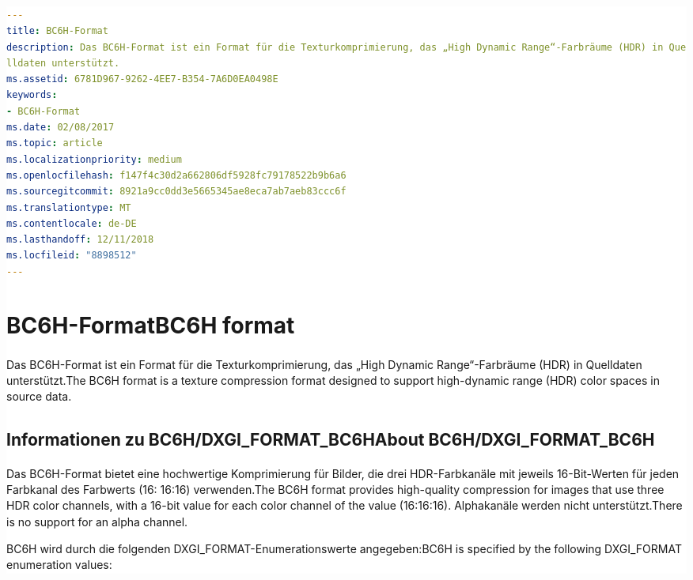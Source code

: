 ```yaml
---
title: BC6H-Format
description: Das BC6H-Format ist ein Format für die Texturkomprimierung, das „High Dynamic Range“-Farbräume (HDR) in Quelldaten unterstützt.
ms.assetid: 6781D967-9262-4EE7-B354-7A6D0EA0498E
keywords:
- BC6H-Format
ms.date: 02/08/2017
ms.topic: article
ms.localizationpriority: medium
ms.openlocfilehash: f147f4c30d2a662806df5928fc79178522b9b6a6
ms.sourcegitcommit: 8921a9cc0dd3e5665345ae8eca7ab7aeb83ccc6f
ms.translationtype: MT
ms.contentlocale: de-DE
ms.lasthandoff: 12/11/2018
ms.locfileid: "8898512"
---
```

# <a name="bc6h-format"></a><span data-ttu-id="4e2a2-104">BC6H-Format</span><span class="sxs-lookup"><span data-stu-id="4e2a2-104">BC6H format</span></span>


<span data-ttu-id="4e2a2-105">Das BC6H-Format ist ein Format für die Texturkomprimierung, das „High Dynamic Range“-Farbräume (HDR) in Quelldaten unterstützt.</span><span class="sxs-lookup"><span data-stu-id="4e2a2-105">The BC6H format is a texture compression format designed to support high-dynamic range (HDR) color spaces in source data.</span></span>

## <a name="span-idabout-bc6h-dxgi-format-bc6hspanspan-idabout-bc6h-dxgi-format-bc6hspanspan-idabout-bc6h-dxgi-format-bc6hspanabout-bc6hdxgiformatbc6h"></a><span data-ttu-id="4e2a2-106"><span id="About-BC6H-DXGI-FORMAT-BC6H"></span><span id="about-bc6h-dxgi-format-bc6h"></span><span id="ABOUT-BC6H-DXGI-FORMAT-BC6H"></span>Informationen zu BC6H/DXGI\_FORMAT\_BC6H</span><span class="sxs-lookup"><span data-stu-id="4e2a2-106"><span id="About-BC6H-DXGI-FORMAT-BC6H"></span><span id="about-bc6h-dxgi-format-bc6h"></span><span id="ABOUT-BC6H-DXGI-FORMAT-BC6H"></span>About BC6H/DXGI\_FORMAT\_BC6H</span></span>


<span data-ttu-id="4e2a2-107">Das BC6H-Format bietet eine hochwertige Komprimierung für Bilder, die drei HDR-Farbkanäle mit jeweils 16-Bit-Werten für jeden Farbkanal des Farbwerts (16: 16:16) verwenden.</span><span class="sxs-lookup"><span data-stu-id="4e2a2-107">The BC6H format provides high-quality compression for images that use three HDR color channels, with a 16-bit value for each color channel of the value (16:16:16).</span></span> <span data-ttu-id="4e2a2-108">Alphakanäle werden nicht unterstützt.</span><span class="sxs-lookup"><span data-stu-id="4e2a2-108">There is no support for an alpha channel.</span></span>

<span data-ttu-id="4e2a2-109">BC6H wird durch die folgenden DXGI\_FORMAT-Enumerationswerte angegeben:</span><span class="sxs-lookup"><span data-stu-id="4e2a2-109">BC6H is specified by the following DXGI\_FORMAT enumeration values:</span></span>
